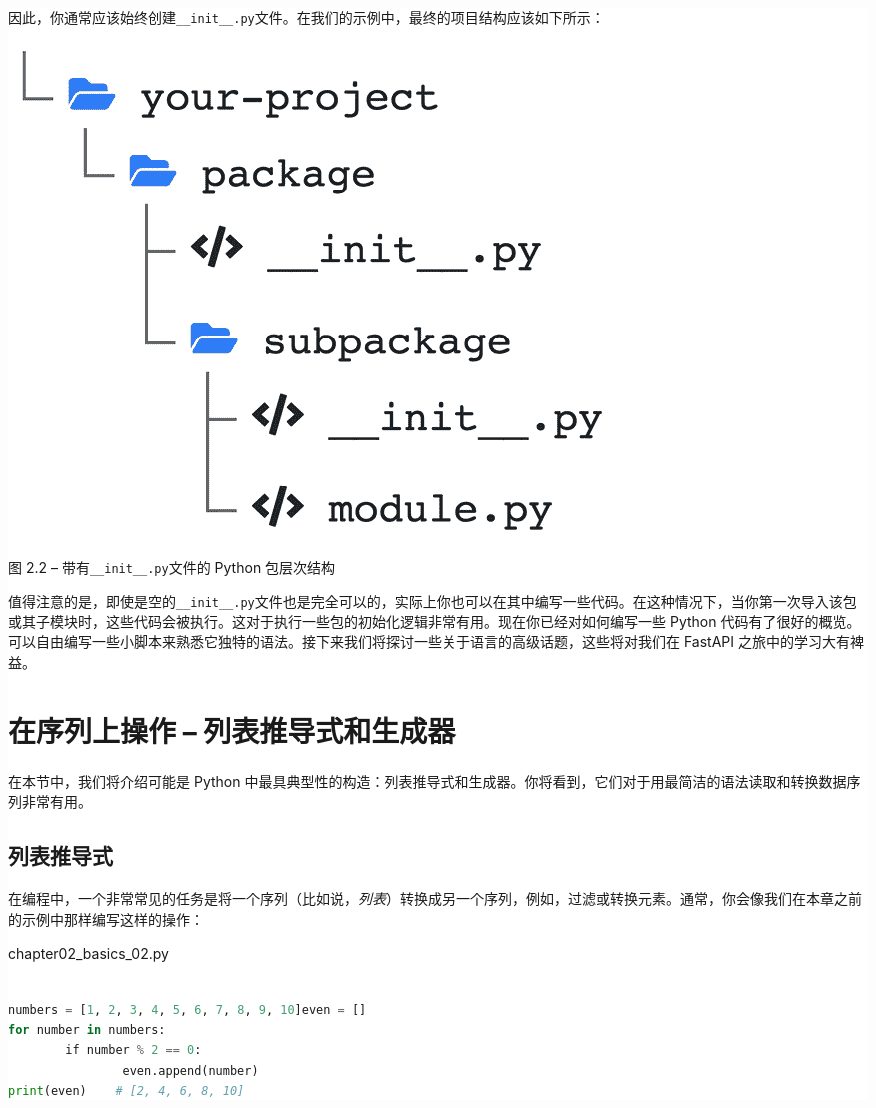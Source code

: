 因此，你通常应该始终创建`__init__.py`文件。在我们的示例中，最终的项目结构应该如下所示：

![图 2.2 – 带有`__init__.py`文件的 Python 包层次结构](img/Figure_2.2_B19528.jpg)

图 2.2 – 带有`__init__.py`文件的 Python 包层次结构

值得注意的是，即使是空的`__init__.py`文件也是完全可以的，实际上你也可以在其中编写一些代码。在这种情况下，当你第一次导入该包或其子模块时，这些代码会被执行。这对于执行一些包的初始化逻辑非常有用。现在你已经对如何编写一些 Python 代码有了很好的概览。可以自由编写一些小脚本来熟悉它独特的语法。接下来我们将探讨一些关于语言的高级话题，这些将对我们在 FastAPI 之旅中的学习大有裨益。

# 在序列上操作 – 列表推导式和生成器

在本节中，我们将介绍可能是 Python 中最具典型性的构造：列表推导式和生成器。你将看到，它们对于用最简洁的语法读取和转换数据序列非常有用。

## 列表推导式

在编程中，一个非常常见的任务是将一个序列（比如说，*列表*）转换成另一个序列，例如，过滤或转换元素。通常，你会像我们在本章之前的示例中那样编写这样的操作：

chapter02_basics_02.py

```py

numbers = [1, 2, 3, 4, 5, 6, 7, 8, 9, 10]even = []
for number in numbers:
        if number % 2 == 0:
                even.append(number)
print(even)    # [2, 4, 6, 8, 10]
```
